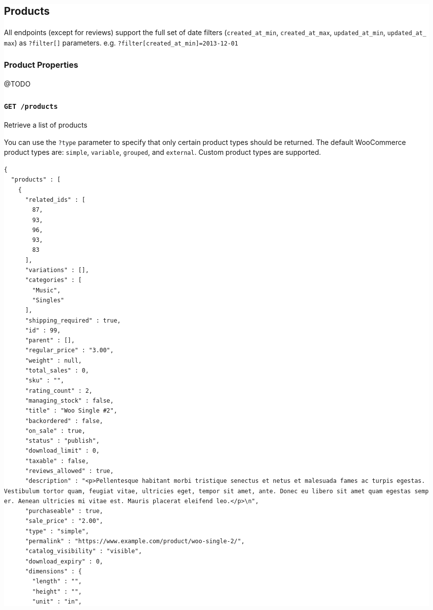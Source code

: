 ## Products

All endpoints (except for reviews) support the full set of date filters (`created_at_min`, `created_at_max`, `updated_at_min`, `updated_at_max`) as `?filter[]` parameters. e.g. `?filter[created_at_min]=2013-12-01`

### Product Properties

@TODO

### `GET /products`

Retrieve a list of products

You can use the `?type` parameter to specify that only certain product types should be returned. The default WooCommerce product types are: `simple`, `variable`, `grouped`,  and `external`. Custom product types are supported.

```
{
  "products" : [
    {
      "related_ids" : [
        87,
        93,
        96,
        93,
        83
      ],
      "variations" : [],
      "categories" : [
        "Music",
        "Singles"
      ],
      "shipping_required" : true,
      "id" : 99,
      "parent" : [],
      "regular_price" : "3.00",
      "weight" : null,
      "total_sales" : 0,
      "sku" : "",
      "rating_count" : 2,
      "managing_stock" : false,
      "title" : "Woo Single #2",
      "backordered" : false,
      "on_sale" : true,
      "status" : "publish",
      "download_limit" : 0,
      "taxable" : false,
      "reviews_allowed" : true,
      "description" : "<p>Pellentesque habitant morbi tristique senectus et netus et malesuada fames ac turpis egestas. Vestibulum tortor quam, feugiat vitae, ultricies eget, tempor sit amet, ante. Donec eu libero sit amet quam egestas semper. Aenean ultricies mi vitae est. Mauris placerat eleifend leo.</p>\n",
      "purchaseable" : true,
      "sale_price" : "2.00",
      "type" : "simple",
      "permalink" : "https://www.example.com/product/woo-single-2/",
      "catalog_visibility" : "visible",
      "download_expiry" : 0,
      "dimensions" : {
        "length" : "",
        "height" : "",
        "unit" : "in",
```